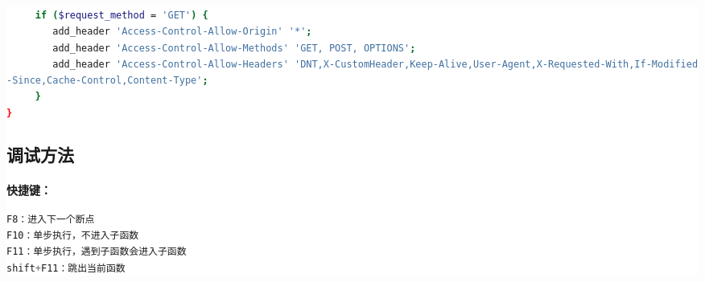 ```bash
     if ($request_method = 'GET') {
        add_header 'Access-Control-Allow-Origin' '*';
        add_header 'Access-Control-Allow-Methods' 'GET, POST, OPTIONS';
        add_header 'Access-Control-Allow-Headers' 'DNT,X-CustomHeader,Keep-Alive,User-Agent,X-Requested-With,If-Modified-Since,Cache-Control,Content-Type';
     }
}
```

## 调试方法
**快捷键：**

```typescript
F8：进入下一个断点
F10：单步执行，不进入子函数
F11：单步执行，遇到子函数会进入子函数
shift+F11：跳出当前函数
```
